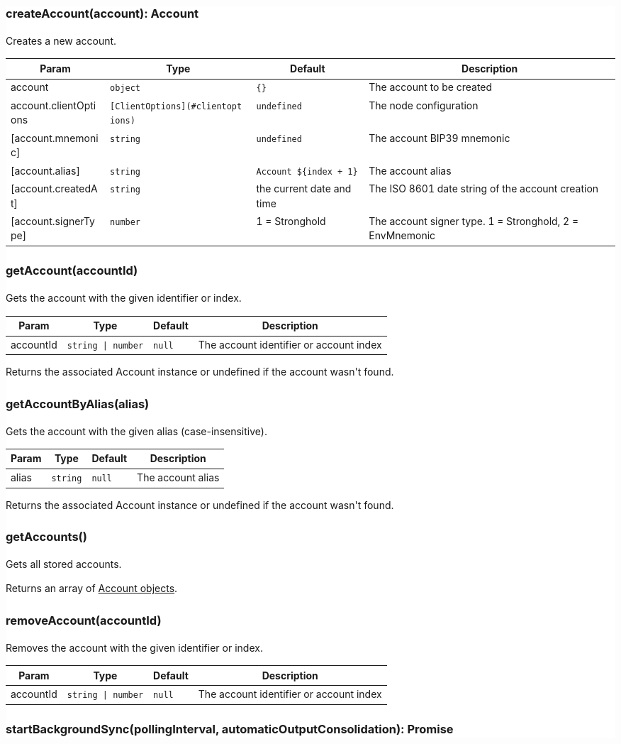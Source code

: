 ### createAccount(account): Account

Creates a new account.

| Param                 | Type                              | Default                   | Description                                              |
| --------------------- | --------------------------------- | ------------------------- | -------------------------------------------------------- |
| account               | `object`                          | `{}`                      | The account to be created                                |
| account.clientOptions | `[ClientOptions](#clientoptions)` | `undefined`               | The node configuration                                   |
| [account.mnemonic]    | `string`                          | `undefined`               | The account BIP39 mnemonic                               |
| [account.alias]       | `string`                          | `Account ${index + 1}`    | The account alias                                        |
| [account.createdAt]   | `string`                          | the current date and time | The ISO 8601 date string of the account creation         |
| [account.signerType]  | `number`                          | 1 = Stronghold            | The account signer type. 1 = Stronghold, 2 = EnvMnemonic |

### getAccount(accountId)

Gets the account with the given identifier or index.

| Param     | Type               | Default | Description                             |
| --------- | ------------------ | ------- | --------------------------------------- |
| accountId | `string \| number` | `null`  | The account identifier or account index |

Returns the associated Account instance or undefined if the account wasn't found.

### getAccountByAlias(alias)

Gets the account with the given alias (case-insensitive).

| Param | Type     | Default | Description       |
| ----- | -------- | ------- | ----------------- |
| alias | `string` | `null`  | The account alias |

Returns the associated Account instance or undefined if the account wasn't found.

### getAccounts()

Gets all stored accounts.

Returns an array of [Account objects](#account).

### removeAccount(accountId)

Removes the account with the given identifier or index.

| Param     | Type               | Default | Description                             |
| --------- | ------------------ | ------- | --------------------------------------- |
| accountId | `string \| number` | `null`  | The account identifier or account index |

### startBackgroundSync(pollingInterval, automaticOutputConsolidation): Promise<void/>
